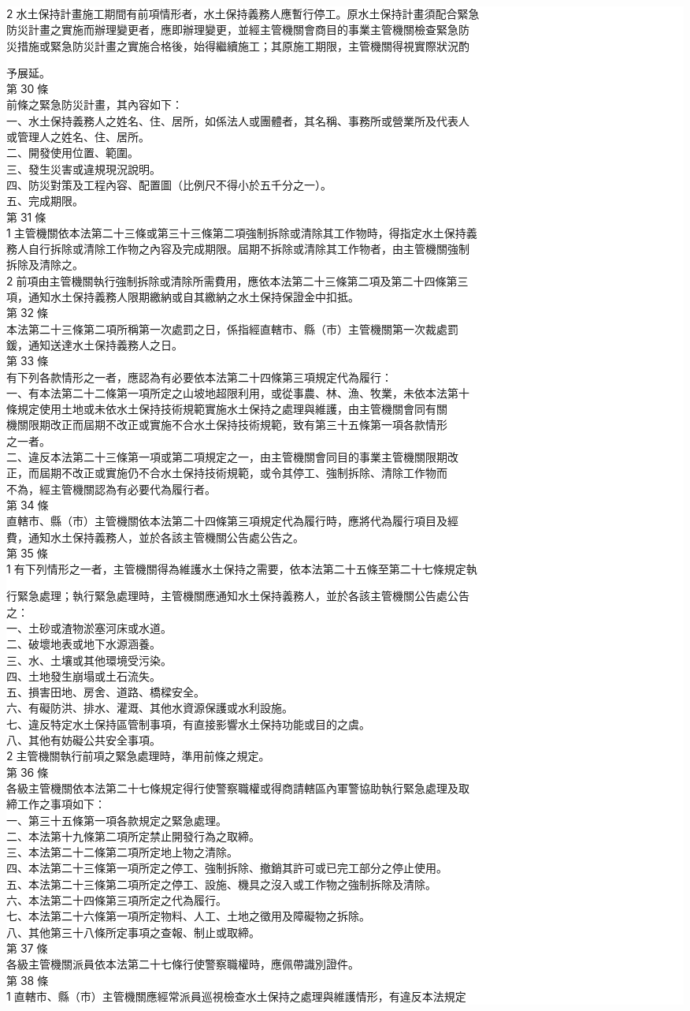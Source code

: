 2 水土保持計畫施工期間有前項情形者，水土保持義務人應暫行停工。原水土保持計畫須配合緊急  
防災計畫之實施而辦理變更者，應即辦理變更，並經主管機關會商目的事業主管機關檢查緊急防  
災措施或緊急防災計畫之實施合格後，始得繼續施工；其原施工期限，主管機關得視實際狀況酌  


予展延。  
第 30 條  
前條之緊急防災計畫，其內容如下：  
一、水土保持義務人之姓名、住、居所，如係法人或團體者，其名稱、事務所或營業所及代表人  
或管理人之姓名、住、居所。  
二、開發使用位置、範圍。  
三、發生災害或違規現況說明。  
四、防災對策及工程內容、配置圖（比例尺不得小於五千分之一）。  
五、完成期限。  
第 31 條  
1 主管機關依本法第二十三條或第三十三條第二項強制拆除或清除其工作物時，得指定水土保持義  
務人自行拆除或清除工作物之內容及完成期限。屆期不拆除或清除其工作物者，由主管機關強制  
拆除及清除之。  
2 前項由主管機關執行強制拆除或清除所需費用，應依本法第二十三條第二項及第二十四條第三  
項，通知水土保持義務人限期繳納或自其繳納之水土保持保證金中扣抵。  
第 32 條  
本法第二十三條第二項所稱第一次處罰之日，係指經直轄市、縣（市）主管機關第一次裁處罰  
鍰，通知送達水土保持義務人之日。  
第 33 條  
有下列各款情形之一者，應認為有必要依本法第二十四條第三項規定代為履行：  
一、有本法第二十二條第一項所定之山坡地超限利用，或從事農、林、漁、牧業，未依本法第十  
條規定使用土地或未依水土保持技術規範實施水土保持之處理與維護，由主管機關會同有關  
機關限期改正而屆期不改正或實施不合水土保持技術規範，致有第三十五條第一項各款情形  
之一者。  
二、違反本法第二十三條第一項或第二項規定之一，由主管機關會同目的事業主管機關限期改  
正，而屆期不改正或實施仍不合水土保持技術規範，或令其停工、強制拆除、清除工作物而  
不為，經主管機關認為有必要代為履行者。  
第 34 條  
直轄市、縣（市）主管機關依本法第二十四條第三項規定代為履行時，應將代為履行項目及經  
費，通知水土保持義務人，並於各該主管機關公告處公告之。  
第 35 條  
1 有下列情形之一者，主管機關得為維護水土保持之需要，依本法第二十五條至第二十七條規定執  


行緊急處理；執行緊急處理時，主管機關應通知水土保持義務人，並於各該主管機關公告處公告  
之：  
一、土砂或渣物淤塞河床或水道。  
二、破壞地表或地下水源涵養。  
三、水、土壤或其他環境受污染。  
四、土地發生崩塌或土石流失。  
五、損害田地、房舍、道路、橋樑安全。  
六、有礙防洪、排水、灌溉、其他水資源保護或水利設施。  
七、違反特定水土保持區管制事項，有直接影響水土保持功能或目的之虞。  
八、其他有妨礙公共安全事項。  
2 主管機關執行前項之緊急處理時，準用前條之規定。  
第 36 條  
各級主管機關依本法第二十七條規定得行使警察職權或得商請轄區內軍警協助執行緊急處理及取  
締工作之事項如下：  
一、第三十五條第一項各款規定之緊急處理。  
二、本法第十九條第二項所定禁止開發行為之取締。  
三、本法第二十二條第二項所定地上物之清除。  
四、本法第二十三條第一項所定之停工、強制拆除、撤銷其許可或已完工部分之停止使用。  
五、本法第二十三條第二項所定之停工、設施、機具之沒入或工作物之強制拆除及清除。  
六、本法第二十四條第三項所定之代為履行。  
七、本法第二十六條第一項所定物料、人工、土地之徵用及障礙物之拆除。  
八、其他第三十八條所定事項之查報、制止或取締。  
第 37 條  
各級主管機關派員依本法第二十七條行使警察職權時，應佩帶識別證件。  
第 38 條  
1 直轄市、縣（市）主管機關應經常派員巡視檢查水土保持之處理與維護情形，有違反本法規定  